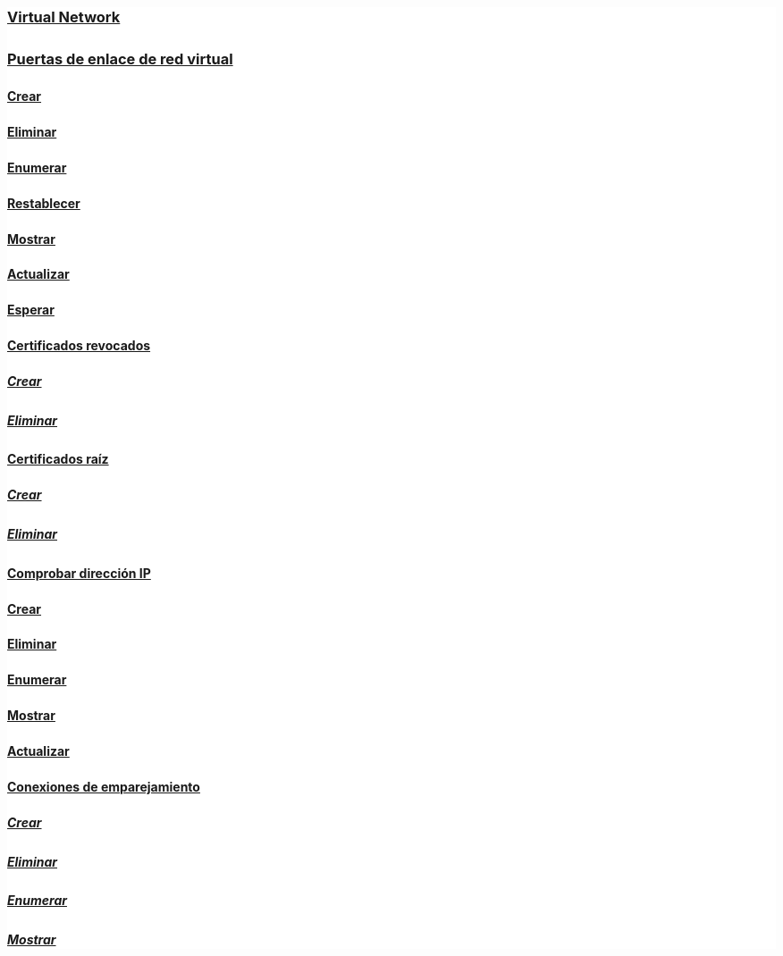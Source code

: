 ### [Virtual Network](network\vnet.pycliyml "az network vnet")
### [Puertas de enlace de red virtual](network\vnet-gateway.pycliyml "az network vnet-gateway")
#### [Crear](network\vnet-gateway.pycliyml#create "az network vnet-gateway create")
#### [Eliminar](network\vnet-gateway.pycliyml#delete "az network vnet-gateway delete")
#### [Enumerar](network\vnet-gateway.pycliyml#list "az network vnet-gateway list")
#### [Restablecer](network\vnet-gateway.pycliyml#reset "az network vnet-gateway reset")
#### [Mostrar](network\vnet-gateway.pycliyml#show "az network vnet-gateway show")
#### [Actualizar](network\vnet-gateway.pycliyml#update "az network vnet-gateway update")
#### [Esperar](network\vnet-gateway.pycliyml#wait "az network vnet-gateway wait")
#### [Certificados revocados](network\vnet-gateway\revoked-cert.pycliyml "az network vnet-gateway revoked-cert")
##### [Crear](network\vnet-gateway\revoked-cert.pycliyml#create "az network vnet-gateway revoked-cert create")
##### [Eliminar](network\vnet-gateway\revoked-cert.pycliyml#delete "az network vnet-gateway revoked-cert delete")
#### [Certificados raíz](network\vnet-gateway\root-cert.pycliyml "az network vnet-gateway root-cert")
##### [Crear](network\vnet-gateway\root-cert.pycliyml#create "az network vnet-gateway root-cert create")
##### [Eliminar](network\vnet-gateway\root-cert.pycliyml#delete "az network vnet-gateway root-cert delete")
#### [Comprobar dirección IP](network\vnet.pycliyml#check-ip-address "az network vnet check-ip-address")
#### [Crear](network\vnet.pycliyml#create "az network vnet create")
#### [Eliminar](network\vnet.pycliyml#delete "az network vnet delete")
#### [Enumerar](network\vnet.pycliyml#list "az network vnet list")
#### [Mostrar](network\vnet.pycliyml#show "az network vnet show")
#### [Actualizar](network\vnet.pycliyml#update "az network vnet update")
#### [Conexiones de emparejamiento](network\vnet\peering.pycliyml "az network vnet peering")
##### [Crear](network\vnet\peering.pycliyml#create "az network vnet peering create")
##### [Eliminar](network\vnet\peering.pycliyml#delete "az network vnet peering delete")
##### [Enumerar](network\vnet\peering.pycliyml#list "az network vnet peering list")
##### [Mostrar](network\vnet\peering.pycliyml#show "az network vnet peering show")
